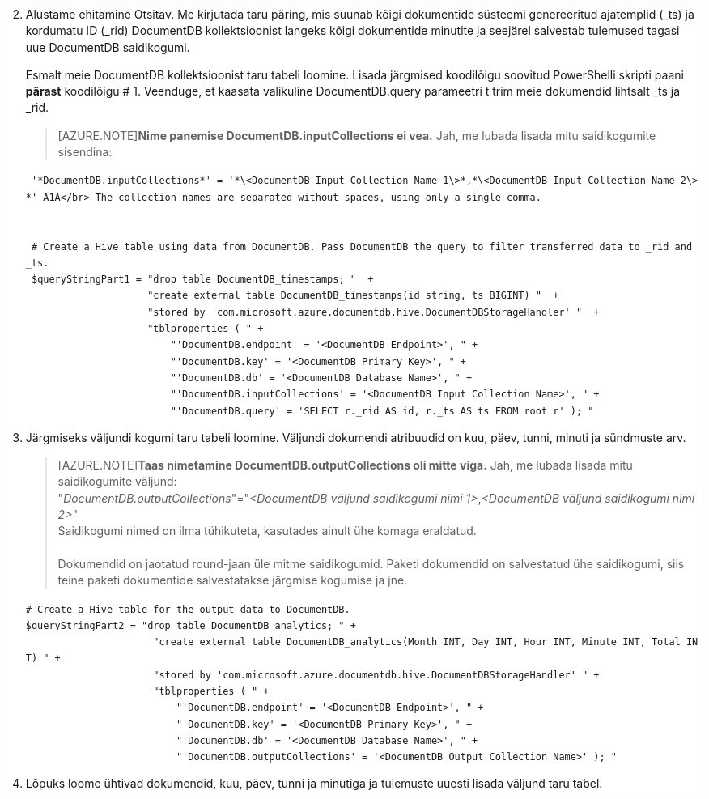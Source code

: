 2. <p>Alustame ehitamine Otsitav. Me kirjutada taru päring, mis suunab kõigi dokumentide süsteemi genereeritud ajatemplid (_ts) ja kordumatu ID (_rid) DocumentDB kollektsioonist langeks kõigi dokumentide minutite ja seejärel salvestab tulemused tagasi uue DocumentDB saidikogumi.</p>

    <p>Esmalt meie DocumentDB kollektsioonist taru tabeli loomine. Lisada järgmised koodilõigu soovitud PowerShelli skripti paani <strong>pärast</strong> koodilõigu # 1. Veenduge, et kaasata valikuline DocumentDB.query parameetri t trim meie dokumendid lihtsalt _ts ja _rid.</p>

    > [AZURE.NOTE]**Nime panemise DocumentDB.inputCollections ei vea.** Jah, me lubada lisada mitu saidikogumite sisendina: </br>

        '*DocumentDB.inputCollections*' = '*\<DocumentDB Input Collection Name 1\>*,*\<DocumentDB Input Collection Name 2\>*' A1A</br> The collection names are separated without spaces, using only a single comma.


        # Create a Hive table using data from DocumentDB. Pass DocumentDB the query to filter transferred data to _rid and _ts.
        $queryStringPart1 = "drop table DocumentDB_timestamps; "  +
                            "create external table DocumentDB_timestamps(id string, ts BIGINT) "  +
                            "stored by 'com.microsoft.azure.documentdb.hive.DocumentDBStorageHandler' "  +
                            "tblproperties ( " +
                                "'DocumentDB.endpoint' = '<DocumentDB Endpoint>', " +
                                "'DocumentDB.key' = '<DocumentDB Primary Key>', " +
                                "'DocumentDB.db' = '<DocumentDB Database Name>', " +
                                "'DocumentDB.inputCollections' = '<DocumentDB Input Collection Name>', " +
                                "'DocumentDB.query' = 'SELECT r._rid AS id, r._ts AS ts FROM root r' ); "

3.  Järgmiseks väljundi kogumi taru tabeli loomine. Väljundi dokumendi atribuudid on kuu, päev, tunni, minuti ja sündmuste arv.

    > [AZURE.NOTE]**Taas nimetamine DocumentDB.outputCollections oli mitte viga.** Jah, me lubada lisada mitu saidikogumite väljund: </br>
"*DocumentDB.outputCollections*"="*\<DocumentDB väljund saidikogumi nimi 1\>*,*\<DocumentDB väljund saidikogumi nimi 2\>*" </br> Saidikogumi nimed on ilma tühikuteta, kasutades ainult ühe komaga eraldatud. </br></br>
Dokumendid on jaotatud round-jaan üle mitme saidikogumid. Paketi dokumendid on salvestatud ühe saidikogumi, siis teine paketi dokumentide salvestatakse järgmise kogumise ja jne.

        # Create a Hive table for the output data to DocumentDB.
        $queryStringPart2 = "drop table DocumentDB_analytics; " +
                              "create external table DocumentDB_analytics(Month INT, Day INT, Hour INT, Minute INT, Total INT) " +
                              "stored by 'com.microsoft.azure.documentdb.hive.DocumentDBStorageHandler' " +
                              "tblproperties ( " +
                                  "'DocumentDB.endpoint' = '<DocumentDB Endpoint>', " +
                                  "'DocumentDB.key' = '<DocumentDB Primary Key>', " +  
                                  "'DocumentDB.db' = '<DocumentDB Database Name>', " +
                                  "'DocumentDB.outputCollections' = '<DocumentDB Output Collection Name>' ); "

4. Lõpuks loome ühtivad dokumendid, kuu, päev, tunni ja minutiga ja tulemuste uuesti lisada väljund taru tabel.


[apache-hadoop]: http://hadoop.apache.org/
[apache-hadoop-doc]: http://hadoop.apache.org/docs/current/
[apache-hive]: http://hive.apache.org/
[apache-pig]: http://pig.apache.org/
[getting-started]: documentdb-get-started.md
[azure-portal]: https://portal.azure.com/
[azure-powershell-diagram]: ./media/documentdb-run-hadoop-with-hdinsight/azurepowershell-diagram-med.png
[documentdb-hdinsight-samples]: http://portalcontent.blob.core.windows.net/samples/documentdb-hdinsight-samples.zip
[documentdb-github]: https://github.com/Azure/azure-documentdb-hadoop
[documentdb-java-application]: documentdb-java-application.md
[documentdb-manage-collections]: documentdb-manage.md#Collections
[documentdb-manage-document-storage]: documentdb-manage.md#IndexOverhead
[documentdb-manage-throughput]: documentdb-manage.md#ProvThroughput
[documentdb-import-data]: documentdb-import-data.md
[hdinsight-custom-provision]: ../hdinsight/hdinsight-provision-clusters.md#powershell
[hdinsight-develop-deploy-java-mapreduce]: ../hdinsight/hdinsight-develop-deploy-java-mapreduce-linux.md
[hdinsight-hadoop-customize-cluster]: ../hdinsight/hdinsight-hadoop-customize-cluster.md
[hdinsight-get-started]: ../hdinsight/hdinsight-hadoop-tutorial-get-started-windows.md
[hdinsight-storage]: ../hdinsight/hdinsight-hadoop-use-blob-storage.md
[hdinsight-use-hive]: ../hdinsight/hdinsight-use-hive.md
[hdinsight-use-mapreduce]: ../hdinsight/hdinsight-use-mapreduce.md
[hdinsight-use-pig]: ../hdinsight/hdinsight-use-pig.md
[image-customprovision-page1]: ./media/documentdb-run-hadoop-with-hdinsight/customprovision-page1.png
[image-hive-query-results]: ./media/documentdb-run-hadoop-with-hdinsight/hivequeryresults.PNG
[image-mapreduce-query-results]: ./media/documentdb-run-hadoop-with-hdinsight/mapreducequeryresults.PNG
[image-pig-query-results]: ./media/documentdb-run-hadoop-with-hdinsight/pigqueryresults.PNG
[powershell-install-configure]: ../powershell-install-configure.md